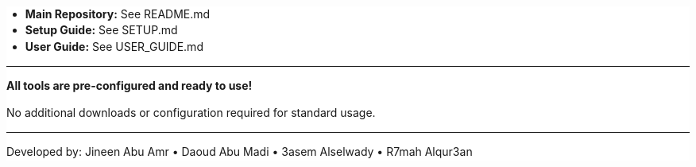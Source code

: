 - **Main Repository:** See README.md
- **Setup Guide:** See SETUP.md
- **User Guide:** See USER_GUIDE.md

---

**All tools are pre-configured and ready to use!**

No additional downloads or configuration required for standard usage.

---

Developed by: Jineen Abu Amr • Daoud Abu Madi • 3asem Alselwady • R7mah Alqur3an
